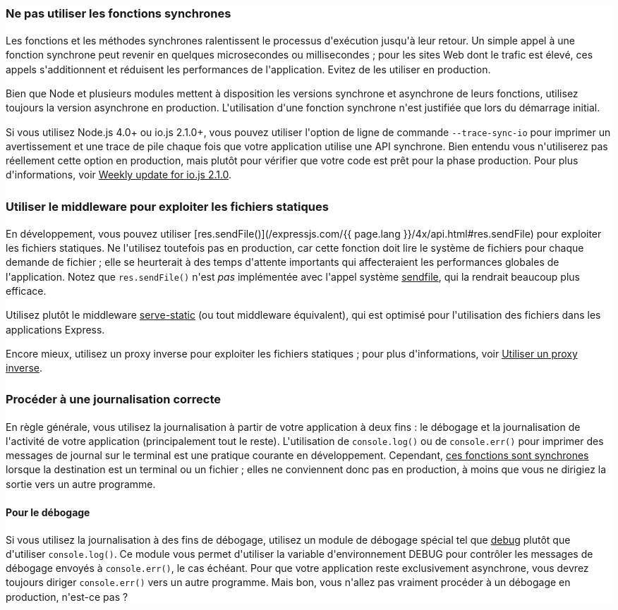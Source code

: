 ### Ne pas utiliser les fonctions synchrones

Les fonctions et les méthodes synchrones ralentissent le processus d'exécution jusqu'à leur retour. Un simple appel à une fonction synchrone peut revenir en quelques microsecondes ou millisecondes ; pour les sites Web dont le trafic est élevé, ces appels s'additionnent et réduisent les performances de l'application. Evitez de les utiliser en production.

Bien que Node et plusieurs modules mettent à disposition les versions synchrone et asynchrone de leurs fonctions, utilisez toujours la version asynchrone en production. L'utilisation d'une fonction synchrone n'est justifiée que lors du démarrage initial.

Si vous utilisez Node.js 4.0+ ou io.js 2.1.0+, vous pouvez utiliser l'option de ligne de commande `--trace-sync-io` pour imprimer un avertissement et une trace de pile chaque fois que votre application utilise une API synchrone. Bien entendu vous n'utiliserez pas réellement cette option en production, mais plutôt pour vérifier que votre code est prêt pour la phase production. Pour plus d'informations, voir [Weekly update for io.js 2.1.0](https://nodejs.org/en/blog/weekly-updates/weekly-update.2015-05-22/#2-1-0).

### Utiliser le middleware pour exploiter les fichiers statiques

En développement, vous pouvez utiliser [res.sendFile()](/expressjs.com/{{ page.lang }}/4x/api.html#res.sendFile) pour exploiter les fichiers statiques. Ne l'utilisez toutefois pas en production, car cette fonction doit lire le système de fichiers pour chaque demande de fichier ; elle se heurterait à des temps d'attente importants qui affecteraient les performances globales de l'application. Notez que `res.sendFile()` n'est *pas* implémentée avec l'appel système [sendfile](http://linux.die.net/man/2/sendfile), qui la rendrait beaucoup plus efficace.

Utilisez plutôt le middleware [serve-static](https://www.npmjs.com/package/serve-static) (ou tout middleware équivalent), qui est optimisé pour l'utilisation des fichiers dans les applications Express.

Encore mieux, utilisez un proxy inverse pour exploiter les fichiers statiques ; pour plus d'informations, voir [Utiliser un proxy inverse](#proxy).

### Procéder à une journalisation correcte

En règle générale, vous utilisez la journalisation à partir de votre application à deux fins : le débogage et la journalisation de l'activité de votre application (principalement tout le reste). L'utilisation de `console.log()` ou de `console.err()` pour imprimer des messages de journal sur le terminal est une pratique courante en développement. Cependant, [ces fonctions sont synchrones](https://nodejs.org/api/console.html#console_console_1) lorsque la destination est un terminal ou un fichier ; elles ne conviennent donc pas en production, à moins que vous ne dirigiez la sortie vers un autre programme.

#### Pour le débogage

Si vous utilisez la journalisation à des fins de débogage, utilisez un module de débogage spécial tel que [debug](https://www.npmjs.com/package/debug) plutôt que d'utiliser `console.log()`. Ce module vous permet d'utiliser la variable d'environnement DEBUG pour contrôler les messages de débogage envoyés à `console.err()`, le cas échéant. Pour que votre application reste exclusivement asynchrone, vous devrez toujours diriger `console.err()` vers un autre programme. Mais bon, vous n'allez pas vraiment procéder à un débogage en production, n'est-ce pas ?
